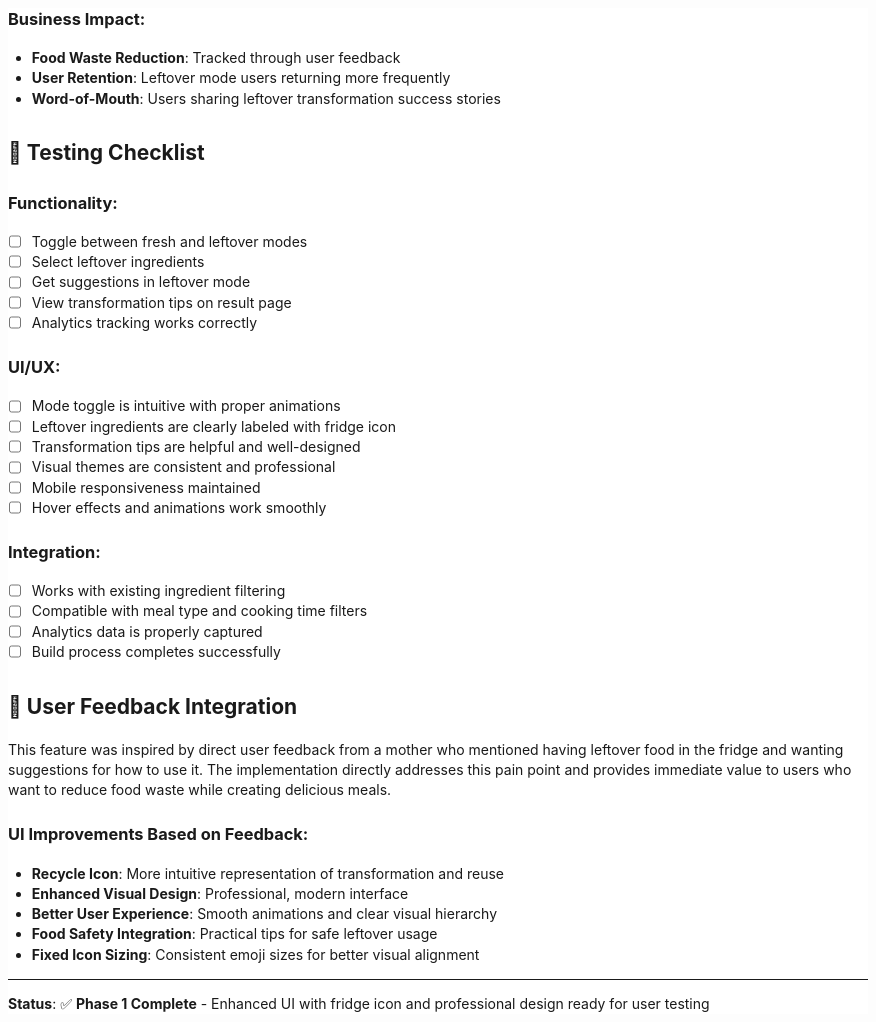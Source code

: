 ### **Business Impact:**
- **Food Waste Reduction**: Tracked through user feedback
- **User Retention**: Leftover mode users returning more frequently
- **Word-of-Mouth**: Users sharing leftover transformation success stories

## 🔧 **Testing Checklist**

### **Functionality:**
- [ ] Toggle between fresh and leftover modes
- [ ] Select leftover ingredients
- [ ] Get suggestions in leftover mode
- [ ] View transformation tips on result page
- [ ] Analytics tracking works correctly

### **UI/UX:**
- [ ] Mode toggle is intuitive with proper animations
- [ ] Leftover ingredients are clearly labeled with fridge icon
- [ ] Transformation tips are helpful and well-designed
- [ ] Visual themes are consistent and professional
- [ ] Mobile responsiveness maintained
- [ ] Hover effects and animations work smoothly

### **Integration:**
- [ ] Works with existing ingredient filtering
- [ ] Compatible with meal type and cooking time filters
- [ ] Analytics data is properly captured
- [ ] Build process completes successfully

## 📝 **User Feedback Integration**

This feature was inspired by direct user feedback from a mother who mentioned having leftover food in the fridge and wanting suggestions for how to use it. The implementation directly addresses this pain point and provides immediate value to users who want to reduce food waste while creating delicious meals.

### **UI Improvements Based on Feedback:**
- **Recycle Icon**: More intuitive representation of transformation and reuse
- **Enhanced Visual Design**: Professional, modern interface
- **Better User Experience**: Smooth animations and clear visual hierarchy
- **Food Safety Integration**: Practical tips for safe leftover usage
- **Fixed Icon Sizing**: Consistent emoji sizes for better visual alignment

---

**Status**: ✅ **Phase 1 Complete** - Enhanced UI with fridge icon and professional design ready for user testing 